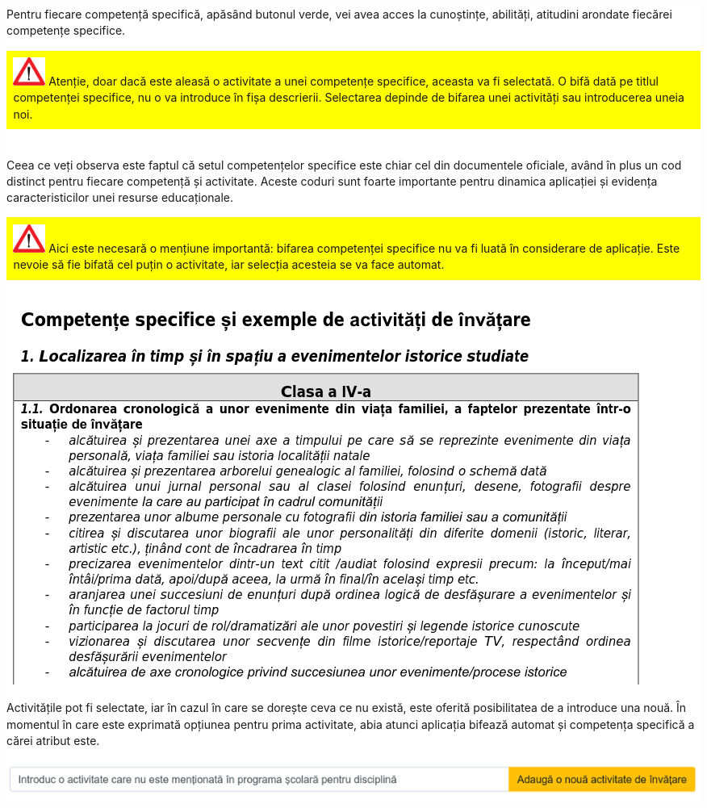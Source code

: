 Pentru fiecare competență specifică, apăsând butonul verde, vei avea acces la cunoștințe, abilități, atitudini arondate fiecărei competențe specifice.

<div style="background-color: yellow; padding: .6rem"><img src="img/ilustratii/96px-Belgian_road_sign_A51.svg.png" height="35px"> Atenție, doar dacă este aleasă o activitate a unei competențe specifice, aceasta va fi selectată. O bifă dată pe titlul competenței specifice, nu o va introduce în fișa descrierii. Selectarea depinde de bifarea unei activități sau introducerea uneia noi.</div></br>

Ceea ce veți observa este faptul că setul competențelor specifice este chiar cel din documentele oficiale, având în plus un cod distinct pentru fiecare competență și activitate. Aceste coduri sunt foarte importante pentru dinamica aplicației și evidența caracteristicilor unei resurse educaționale.

<div style="background-color: yellow; padding: .6rem"><img src="img/ilustratii/96px-Belgian_road_sign_A51.svg.png" height="35px"> Aici este necesară o mențiune importantă: bifarea competenței specifice nu va fi luată în considerare de aplicație. Este nevoie să fie bifată cel puțin o activitate, iar selecția acesteia se va face automat.</div></br>

![](img/0.9.3/Pas2-Corespondentul-in-documentul-oficial.png)

Activitățile pot fi selectate, iar în cazul în care se dorește ceva ce nu există, este oferită posibilitatea de a introduce una nouă. În momentul în care este exprimată opțiunea pentru prima activitate, abia atunci aplicația bifează automat și competența specifică a cărei atribut este.

![](img/0.9.3/Pas2-Introduc-o-activitate-noua.png)

